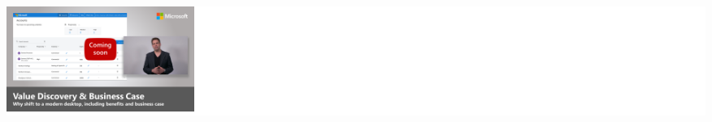 <td><img src="media/desktop-deployment-center-home-media/desktop-deployment-center-home-media-22.png" alt="Value Discovery and Business Case" height="130" width="231" /></td>
</tr>
</tbody>
</table>
